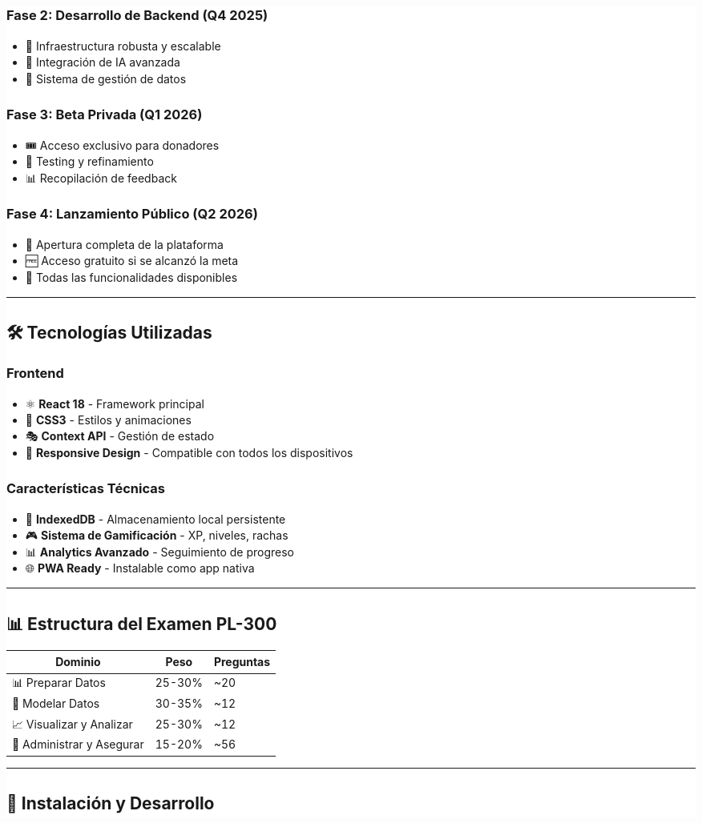 ### Fase 2: Desarrollo de Backend (Q4 2025)
- 🔧 Infraestructura robusta y escalable
- 🤖 Integración de IA avanzada
- 💾 Sistema de gestión de datos

### Fase 3: Beta Privada (Q1 2026)
- 🎟️ Acceso exclusivo para donadores
- 🧪 Testing y refinamiento
- 📊 Recopilación de feedback

### Fase 4: Lanzamiento Público (Q2 2026)
- 🎉 Apertura completa de la plataforma
- 🆓 Acceso gratuito si se alcanzó la meta
- 🚀 Todas las funcionalidades disponibles

---

## 🛠️ Tecnologías Utilizadas

### Frontend
- ⚛️ **React 18** - Framework principal
- 🎨 **CSS3** - Estilos y animaciones
- 🎭 **Context API** - Gestión de estado
- 📱 **Responsive Design** - Compatible con todos los dispositivos

### Características Técnicas
- 🔄 **IndexedDB** - Almacenamiento local persistente
- 🎮 **Sistema de Gamificación** - XP, niveles, rachas
- 📊 **Analytics Avanzado** - Seguimiento de progreso
- 🌐 **PWA Ready** - Instalable como app nativa

---

## 📊 Estructura del Examen PL-300

| Dominio | Peso | Preguntas |
|---------|------|-----------|
| 📊 Preparar Datos | 25-30% | ~20 |
| 🔗 Modelar Datos | 30-35% | ~12 |
| 📈 Visualizar y Analizar | 25-30% | ~12 |
| 🔐 Administrar y Asegurar | 15-20% | ~56 |

---

## 🚀 Instalación y Desarrollo
